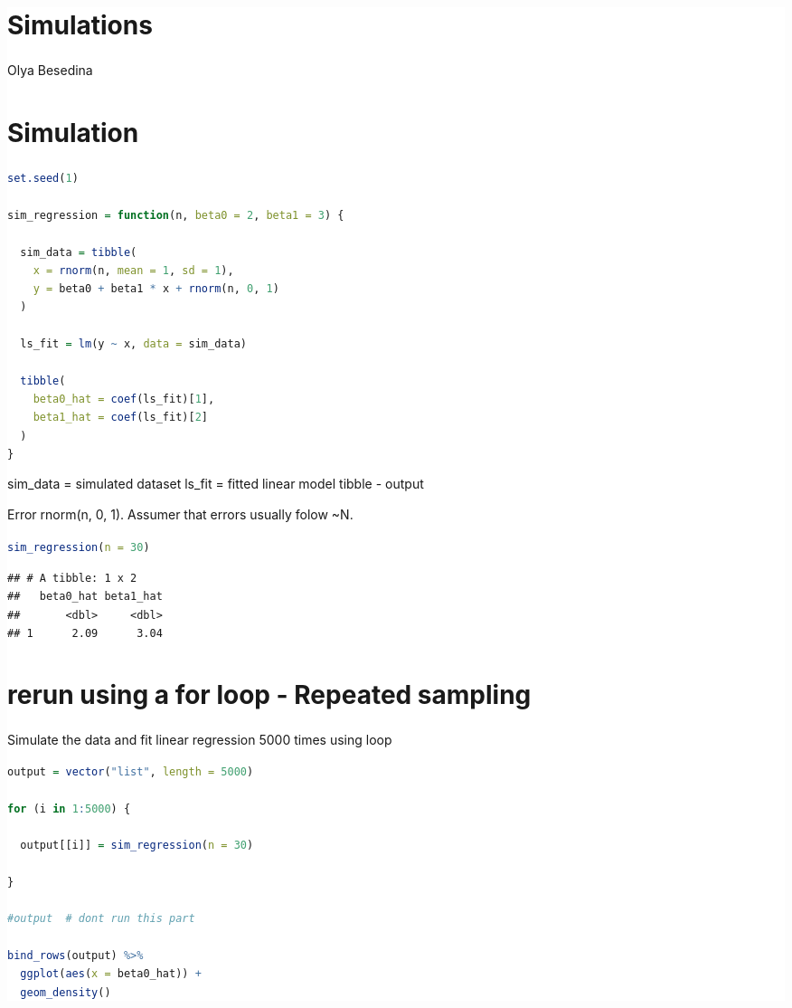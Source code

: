 Simulations
================
Olya Besedina

# Simulation

``` r
set.seed(1)

sim_regression = function(n, beta0 = 2, beta1 = 3) {
  
  sim_data = tibble(
    x = rnorm(n, mean = 1, sd = 1),
    y = beta0 + beta1 * x + rnorm(n, 0, 1)
  )
  
  ls_fit = lm(y ~ x, data = sim_data)
  
  tibble(
    beta0_hat = coef(ls_fit)[1],
    beta1_hat = coef(ls_fit)[2]
  )
}
```

sim\_data = simulated dataset ls\_fit = fitted linear model tibble -
output

Error rnorm(n, 0, 1). Assumer that errors usually folow ~N.

``` r
sim_regression(n = 30)
```

    ## # A tibble: 1 x 2
    ##   beta0_hat beta1_hat
    ##       <dbl>     <dbl>
    ## 1      2.09      3.04

# rerun using a for loop - Repeated sampling

Simulate the data and fit linear regression 5000 times using loop

``` r
output = vector("list", length = 5000)

for (i in 1:5000) {
  
  output[[i]] = sim_regression(n = 30)
  
}

#output  # dont run this part

bind_rows(output) %>% 
  ggplot(aes(x = beta0_hat)) +
  geom_density()
```
